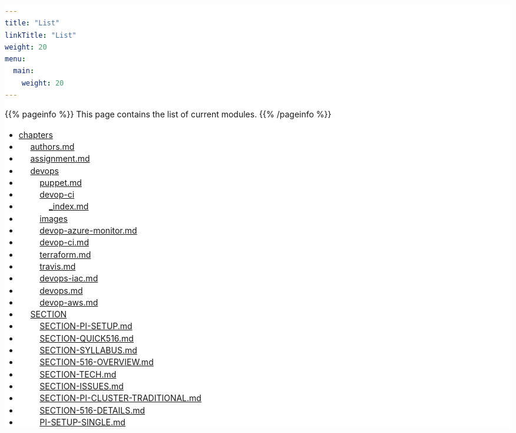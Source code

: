 ```yaml
---
title: "List"
linkTitle: "List"
weight: 20
menu:
  main:
    weight: 20
---
```


{{% pageinfo %}}
This page contains the list of current modules.
{{% /pageinfo %}}
*  [chapters](https://github.com/cloudmesh-community/book/blob/master/chapters/)
* &nbsp;&nbsp;&nbsp;&nbsp; [authors.md](https://github.com/cloudmesh-community/book/blob/master/chapters//authors.md)
* &nbsp;&nbsp;&nbsp;&nbsp; [assignment.md](https://github.com/cloudmesh-community/book/blob/master/chapters//assignment.md)
* &nbsp;&nbsp;&nbsp;&nbsp; [devops](https://github.com/cloudmesh-community/book/blob/master/chapters//devops)
* &nbsp;&nbsp;&nbsp;&nbsp;&nbsp;&nbsp;&nbsp;&nbsp; [puppet.md](https://github.com/cloudmesh-community/book/blob/master/chapters//devops/puppet.md)
* &nbsp;&nbsp;&nbsp;&nbsp;&nbsp;&nbsp;&nbsp;&nbsp; [devop-ci](https://github.com/cloudmesh-community/book/blob/master/chapters//devops/devop-ci)
* &nbsp;&nbsp;&nbsp;&nbsp;&nbsp;&nbsp;&nbsp;&nbsp;&nbsp;&nbsp;&nbsp;&nbsp; [_index.md](https://github.com/cloudmesh-community/book/blob/master/chapters//devops/devop-ci/_index.md)
* &nbsp;&nbsp;&nbsp;&nbsp;&nbsp;&nbsp;&nbsp;&nbsp; [images](https://github.com/cloudmesh-community/book/blob/master/chapters//devops/images)
* &nbsp;&nbsp;&nbsp;&nbsp;&nbsp;&nbsp;&nbsp;&nbsp; [devop-azure-monitor.md](https://github.com/cloudmesh-community/book/blob/master/chapters//devops/devop-azure-monitor.md)
* &nbsp;&nbsp;&nbsp;&nbsp;&nbsp;&nbsp;&nbsp;&nbsp; [devop-ci.md](https://github.com/cloudmesh-community/book/blob/master/chapters//devops/devop-ci.md)
* &nbsp;&nbsp;&nbsp;&nbsp;&nbsp;&nbsp;&nbsp;&nbsp; [terraform.md](https://github.com/cloudmesh-community/book/blob/master/chapters//devops/terraform.md)
* &nbsp;&nbsp;&nbsp;&nbsp;&nbsp;&nbsp;&nbsp;&nbsp; [travis.md](https://github.com/cloudmesh-community/book/blob/master/chapters//devops/travis.md)
* &nbsp;&nbsp;&nbsp;&nbsp;&nbsp;&nbsp;&nbsp;&nbsp; [devops-iac.md](https://github.com/cloudmesh-community/book/blob/master/chapters//devops/devops-iac.md)
* &nbsp;&nbsp;&nbsp;&nbsp;&nbsp;&nbsp;&nbsp;&nbsp; [devops.md](https://github.com/cloudmesh-community/book/blob/master/chapters//devops/devops.md)
* &nbsp;&nbsp;&nbsp;&nbsp;&nbsp;&nbsp;&nbsp;&nbsp; [devop-aws.md](https://github.com/cloudmesh-community/book/blob/master/chapters//devops/devop-aws.md)
* &nbsp;&nbsp;&nbsp;&nbsp; [SECTION](https://github.com/cloudmesh-community/book/blob/master/chapters//SECTION)
* &nbsp;&nbsp;&nbsp;&nbsp;&nbsp;&nbsp;&nbsp;&nbsp; [SECTION-PI-SETUP.md](https://github.com/cloudmesh-community/book/blob/master/chapters//SECTION/SECTION-PI-SETUP.md)
* &nbsp;&nbsp;&nbsp;&nbsp;&nbsp;&nbsp;&nbsp;&nbsp; [SECTION-QUICK516.md](https://github.com/cloudmesh-community/book/blob/master/chapters//SECTION/SECTION-QUICK516.md)
* &nbsp;&nbsp;&nbsp;&nbsp;&nbsp;&nbsp;&nbsp;&nbsp; [SECTION-SYLLABUS.md](https://github.com/cloudmesh-community/book/blob/master/chapters//SECTION/SECTION-SYLLABUS.md)
* &nbsp;&nbsp;&nbsp;&nbsp;&nbsp;&nbsp;&nbsp;&nbsp; [SECTION-516-OVERVIEW.md](https://github.com/cloudmesh-community/book/blob/master/chapters//SECTION/SECTION-516-OVERVIEW.md)
* &nbsp;&nbsp;&nbsp;&nbsp;&nbsp;&nbsp;&nbsp;&nbsp; [SECTION-TECH.md](https://github.com/cloudmesh-community/book/blob/master/chapters//SECTION/SECTION-TECH.md)
* &nbsp;&nbsp;&nbsp;&nbsp;&nbsp;&nbsp;&nbsp;&nbsp; [SECTION-ISSUES.md](https://github.com/cloudmesh-community/book/blob/master/chapters//SECTION/SECTION-ISSUES.md)
* &nbsp;&nbsp;&nbsp;&nbsp;&nbsp;&nbsp;&nbsp;&nbsp; [SECTION-PI-CLUSTER-TRADITIONAL.md](https://github.com/cloudmesh-community/book/blob/master/chapters//SECTION/SECTION-PI-CLUSTER-TRADITIONAL.md)
* &nbsp;&nbsp;&nbsp;&nbsp;&nbsp;&nbsp;&nbsp;&nbsp; [SECTION-516-DETAILS.md](https://github.com/cloudmesh-community/book/blob/master/chapters//SECTION/SECTION-516-DETAILS.md)
* &nbsp;&nbsp;&nbsp;&nbsp;&nbsp;&nbsp;&nbsp;&nbsp; [PI-SETUP-SINGLE.md](https://github.com/cloudmesh-community/book/blob/master/chapters//SECTION/PI-SETUP-SINGLE.md)